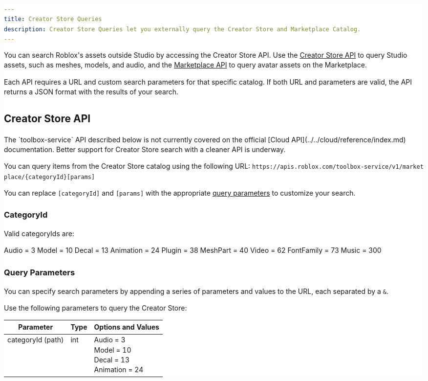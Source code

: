 ```yaml
---
title: Creator Store Queries
description: Creator Store Queries let you externally query the Creator Store and Marketplace Catalog.
---
```


You can search Roblox's assets outside Studio by accessing the Creator Store API. Use the [Creator Store API](#creator-store-api) to query Studio assets, such as meshes, models, and audio, and the [Marketplace API](#marketplace-api) to query avatar assets on the Marketplace.

Each API requires a URL and custom search parameters for that specific catalog. If both URL and parameters are valid, the API returns a JSON format with the results of your search.

## Creator Store API

<Alert severity="info">
The `toolbox-service` API described below is not currently covered on the official [Cloud API](../../cloud/reference/index.md) documentation. Better support for Creator Store search with a cleaner API is underway.
</Alert>

You can query items from the Creator Store catalog using the following URL:
`https://apis.roblox.com/toolbox-service/v1/marketplace/{categoryId}[params]`

You can replace `[categoryId]` and `[params]` with the appropriate [query parameters](#query-parameters) to customize your search.

### CategoryId

Valid categoryIds are:

Audio = 3
Model = 10
Decal = 13
Animation = 24
Plugin = 38
MeshPart = 40
Video = 62
FontFamily = 73
Music = 300

### Query Parameters

You can specify search parameters by appending a series of parameters and values to the URL, each separated by a `&`.

Use the following parameters to query the Creator Store:

<table>
  <thead>
    <tr>
      <th>Parameter</th>
      <th>Type</th>
      <th>Options and Values</th>
    </tr>
  </thead>
  <tbody>
    <tr>
      <td>categoryId (path)</td>
      <td>int</td>
      <td>
        Audio = 3 </br>
        Model = 10 </br>
        Decal = 13 </br>
        Animation = 24 </br>